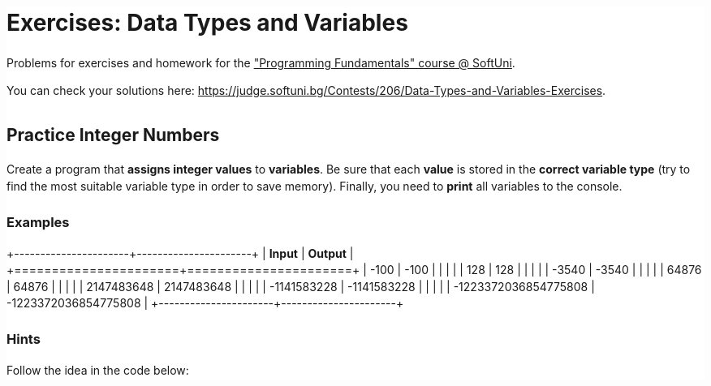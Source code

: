 Exercises: Data Types and Variables
===================================

Problems for exercises and homework for the ["Programming Fundamentals"
course @ SoftUni](https://softuni.bg/courses/programming-fundamentals).

You can check your solutions here:
<https://judge.softuni.bg/Contests/206/Data-Types-and-Variables-Exercises>.

Practice Integer Numbers
------------------------

Create a program that **assigns integer values** to **variables**. Be
sure that each **value** is stored in the **correct variable type** (try
to find the most suitable variable type in order to save memory).
Finally, you need to **print** all variables to the console.

### Examples

+----------------------+----------------------+
| **Input**            | **Output**           |
+======================+======================+
| -100                 | -100                 |
|                      |                      |
| 128                  | 128                  |
|                      |                      |
| -3540                | -3540                |
|                      |                      |
| 64876                | 64876                |
|                      |                      |
| 2147483648           | 2147483648           |
|                      |                      |
| -1141583228          | -1141583228          |
|                      |                      |
| -1223372036854775808 | -1223372036854775808 |
+----------------------+----------------------+

### Hints

Follow the idea in the code below:
